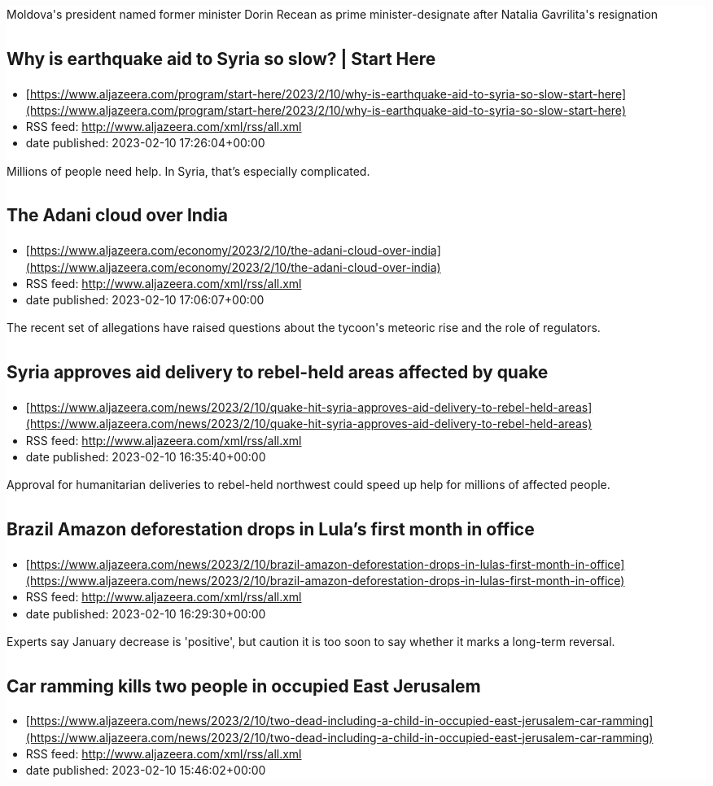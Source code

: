 Moldova&#039;s president named former minister Dorin Recean as prime minister-designate after Natalia Gavrilita&#039;s resignation

## Why is earthquake aid to Syria so slow? | Start Here
 - [https://www.aljazeera.com/program/start-here/2023/2/10/why-is-earthquake-aid-to-syria-so-slow-start-here](https://www.aljazeera.com/program/start-here/2023/2/10/why-is-earthquake-aid-to-syria-so-slow-start-here)
 - RSS feed: http://www.aljazeera.com/xml/rss/all.xml
 - date published: 2023-02-10 17:26:04+00:00

Millions of people need help. In Syria, that’s especially complicated.

## The Adani cloud over India
 - [https://www.aljazeera.com/economy/2023/2/10/the-adani-cloud-over-india](https://www.aljazeera.com/economy/2023/2/10/the-adani-cloud-over-india)
 - RSS feed: http://www.aljazeera.com/xml/rss/all.xml
 - date published: 2023-02-10 17:06:07+00:00

The recent set of allegations have raised questions about the tycoon&#039;s meteoric rise and the role of regulators.

## Syria approves aid delivery to rebel-held areas affected by quake
 - [https://www.aljazeera.com/news/2023/2/10/quake-hit-syria-approves-aid-delivery-to-rebel-held-areas](https://www.aljazeera.com/news/2023/2/10/quake-hit-syria-approves-aid-delivery-to-rebel-held-areas)
 - RSS feed: http://www.aljazeera.com/xml/rss/all.xml
 - date published: 2023-02-10 16:35:40+00:00

Approval for humanitarian deliveries to rebel-held northwest could speed up help for millions of affected people.

## Brazil Amazon deforestation drops in Lula’s first month in office
 - [https://www.aljazeera.com/news/2023/2/10/brazil-amazon-deforestation-drops-in-lulas-first-month-in-office](https://www.aljazeera.com/news/2023/2/10/brazil-amazon-deforestation-drops-in-lulas-first-month-in-office)
 - RSS feed: http://www.aljazeera.com/xml/rss/all.xml
 - date published: 2023-02-10 16:29:30+00:00

Experts say January decrease is &#039;positive&#039;, but caution it is too soon to say whether it marks a long-term reversal.

## Car ramming kills two people in occupied East Jerusalem
 - [https://www.aljazeera.com/news/2023/2/10/two-dead-including-a-child-in-occupied-east-jerusalem-car-ramming](https://www.aljazeera.com/news/2023/2/10/two-dead-including-a-child-in-occupied-east-jerusalem-car-ramming)
 - RSS feed: http://www.aljazeera.com/xml/rss/all.xml
 - date published: 2023-02-10 15:46:02+00:00
